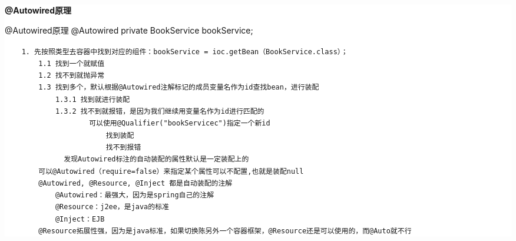 
**@Autowired原理**

@Autowired原理
        @Autowired
        private BookService bookService;

        1. 先按照类型去容器中找到对应的组件：bookService = ioc.getBean（BookService.class）；
            1.1 找到一个就赋值
            1.2 找不到就抛异常
            1.3 找到多个，默认根据@Autowired注解标记的成员变量名作为id查找bean，进行装配
                1.3.1 找到就进行装配
                1.3.2 找不到就报错，是因为我们继续用变量名作为id进行匹配的
                        可以使用@Qualifier("bookServicec")指定一个新id
                            找到装配
                            找不到报错
                  发现Autowired标注的自动装配的属性默认是一定装配上的
            可以@Autowired（require=false）来指定某个属性可以不配置,也就是装配null
            @Autowired, @Resource, @Inject 都是自动装配的注解
                @Autowired：最强大，因为是spring自己的注解
                @Resource：j2ee，是java的标准
                @Inject：EJB
            @Resource拓展性强，因为是java标准，如果切换陈另外一个容器框架，@Resource还是可以使用的，而@Auto就不行

